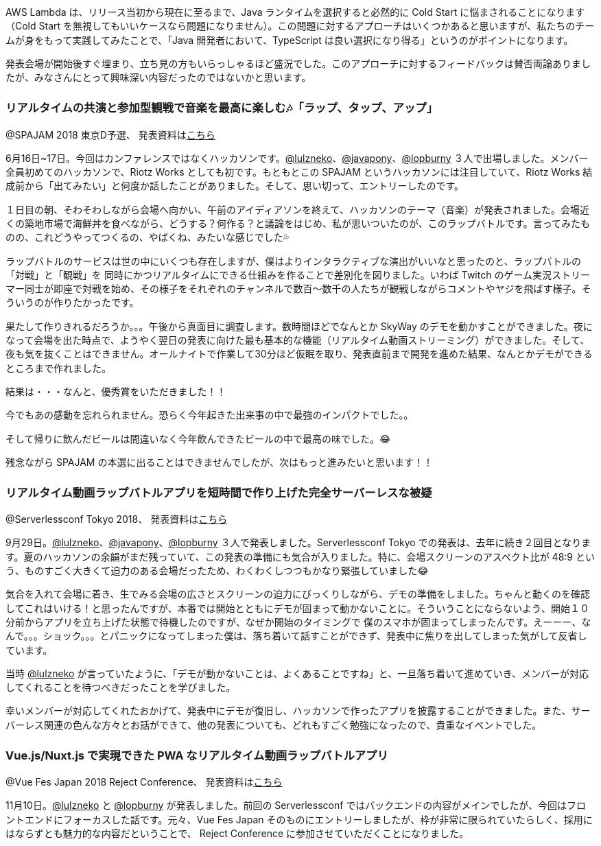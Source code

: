 AWS Lambda は、リリース当初から現在に至るまで、Java ランタイムを選択すると必然的に Cold Start に悩まされることになります（Cold Start を無視してもいいケースなら問題になりません）。この問題に対するアプローチはいくつかあると思いますが、私たちのチームが身をもって実践してみたことで、「Java 開発者において、TypeScript は良い選択になり得る」というのがポイントになります。

発表会場が開始後すぐ埋まり、立ち見の方もいらっしゃるほど盛況でした。このアプローチに対するフィードバックは賛否両論ありましたが、みなさんにとって興味深い内容だったのではないかと思います。

### リアルタイムの共演と参加型観戦で音楽を最高に楽しむ🎶「ラップ、タップ、アップ」

@SPAJAM 2018 東京D予選、 発表資料は[こちら](https://riotz.works/slides/?2018-spajam-qualification#1)

6月16日~17日。今回はカンファレンスではなくハッカソンです。[@lulzneko](https://twitter.com/lulzneko)、[@javapony](https://twitter.com/javapony)、[@lopburny](https://twitter.com/lopburny) ３人で出場しました。メンバー全員初めてのハッカソンで、Riotz Works としても初です。もともとこの SPAJAM というハッカソンには注目していて、Riotz Works 結成前から「出てみたい」と何度か話したことがありました。そして、思い切って、エントリーしたのです。

１日目の朝、そわそわしながら会場へ向かい、午前のアイディアソンを終えて、ハッカソンのテーマ（音楽）が発表されました。会場近くの築地市場で海鮮丼を食べながら、どうする？何作る？と議論をはじめ、私が思いついたのが、このラップバトルです。言ってみたものの、これどうやってつくるの、やばくね、みたいな感じでした💦

ラップバトルのサービスは世の中にいくつも存在しますが、僕はよりインタラクティブな演出がいいなと思ったのと、ラップバトルの「対戦」と「観戦」を 同時にかつリアルタイムにできる仕組みを作ることで差別化を図りました。いわば Twitch のゲーム実況ストリーマー同士が即座で対戦を始め、その様子をそれぞれのチャンネルで数百〜数千の人たちが観戦しながらコメントやヤジを飛ばす様子。そういうのが作りたかったです。

果たして作りきれるだろうか。。。午後から真面目に調査します。数時間ほどでなんとか SkyWay のデモを動かすことができました。夜になって会場を出た時点で、ようやく翌日の発表に向けた最も基本的な機能（リアルタイム動画ストリーミング）ができました。そして、夜も気を抜くことはできません。オールナイトで作業して30分ほど仮眠を取り、発表直前まで開発を進めた結果、なんとかデモができるところまで作れました。

結果は・・・なんと、優秀賞をいただきました！！

今でもあの感動を忘れられません。恐らく今年起きた出来事の中で最強のインパクトでした。。

そして帰りに飲んだビールは間違いなく今年飲んできたビールの中で最高の味でした。😂

残念ながら SPAJAM の本選に出ることはできませんでしたが、次はもっと進みたいと思います！！

### リアルタイム動画ラップバトルアプリを短時間で作り上げた完全サーバーレスな被疑

@Serverlessconf Tokyo 2018、 発表資料は[こちら](https://riotz.works/slides/?2018-serverless-conf#1)

9月29日。[@lulzneko](https://twitter.com/lulzneko)、[@javapony](https://twitter.com/javapony)、[@lopburny](https://twitter.com/lopburny) ３人で発表しました。Serverlessconf Tokyo での発表は、去年に続き２回目となります。夏のハッカソンの余韻がまだ残っていて、この発表の準備にも気合が入りました。特に、会場スクリーンのアスペクト比が 48:9 という、ものすごく大きくて迫力のある会場だったため、わくわくしつつもかなり緊張していました😂

気合を入れて会場に着き、生でみる会場の広さとスクリーンの迫力にびっくりしながら、デモの準備をしました。ちゃんと動くのを確認してこれはいける！と思ったんですが、本番では開始とともにデモが固まって動かないことに。そういうことにならないよう、開始１０分前からアプリを立ち上げた状態で待機したのですが、なぜか開始のタイミングで 僕のスマホが固まってしまったんです。えーーー、なんで。。。ショック。。。とパニックになってしまった僕は、落ち着いて話すことができず、発表中に焦りを出してしまった気がして反省しています。

当時 [@lulzneko](https://twitter.com/lulzneko) が言っていたように、「デモが動かないことは、よくあることですね」と、一旦落ち着いて進めていき、メンバーが対応してくれることを待つべきだったことを学びました。

幸いメンバーが対応してくれたおかげて、発表中にデモが復旧し、ハッカソンで作ったアプリを披露することができました。また、サーバーレス関連の色んな方々とお話ができて、他の発表についても、どれもすごく勉強になったので、貴重なイベントでした。

### Vue.js/Nuxt.js で実現できた PWA なリアルタイム動画ラップバトルアプリ

@Vue Fes Japan 2018 Reject Conference、 発表資料は[こちら](https://riotz.works/slides/?2018-vue-fes-reject-con#1)

11月10日。[@lulzneko](https://twitter.com/lulzneko) と [@lopburny](https://twitter.com/lopburny) が発表しました。前回の Serverlessconf ではバックエンドの内容がメインでしたが、今回はフロントエンドにフォーカスした話です。元々、Vue Fes Japan そのものにエントリーしましたが、枠が非常に限られていたらしく、採用にはならずとも魅力的な内容だということで、 Reject Conference に参加させていただくことになりました。
